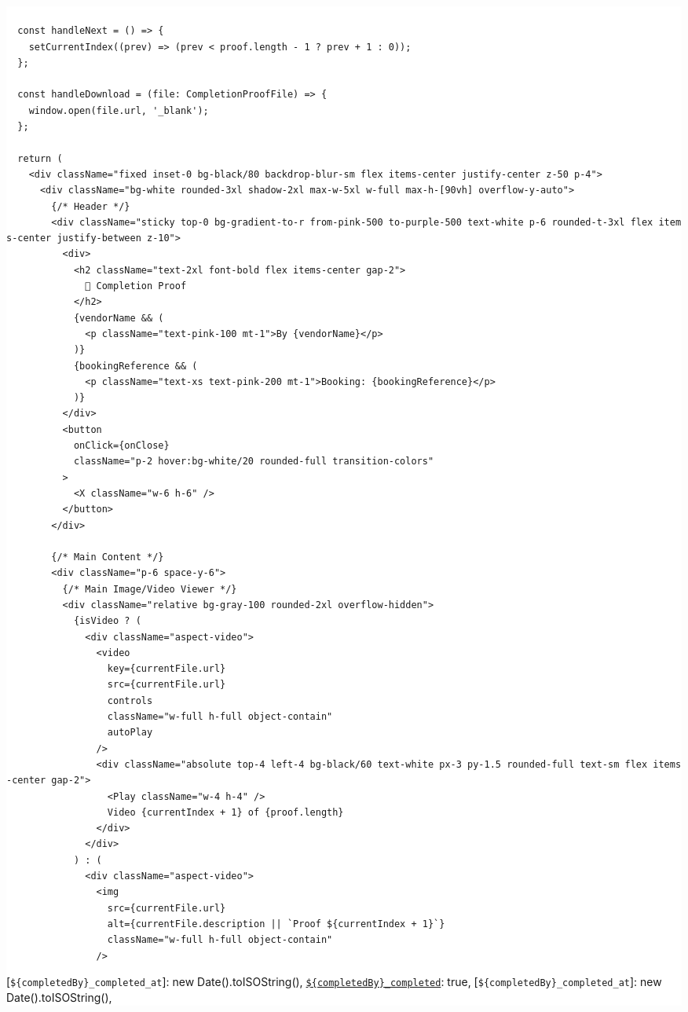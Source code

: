 ```tsx

  const handleNext = () => {
    setCurrentIndex((prev) => (prev < proof.length - 1 ? prev + 1 : 0));
  };

  const handleDownload = (file: CompletionProofFile) => {
    window.open(file.url, '_blank');
  };

  return (
    <div className="fixed inset-0 bg-black/80 backdrop-blur-sm flex items-center justify-center z-50 p-4">
      <div className="bg-white rounded-3xl shadow-2xl max-w-5xl w-full max-h-[90vh] overflow-y-auto">
        {/* Header */}
        <div className="sticky top-0 bg-gradient-to-r from-pink-500 to-purple-500 text-white p-6 rounded-t-3xl flex items-center justify-between z-10">
          <div>
            <h2 className="text-2xl font-bold flex items-center gap-2">
              📸 Completion Proof
            </h2>
            {vendorName && (
              <p className="text-pink-100 mt-1">By {vendorName}</p>
            )}
            {bookingReference && (
              <p className="text-xs text-pink-200 mt-1">Booking: {bookingReference}</p>
            )}
          </div>
          <button
            onClick={onClose}
            className="p-2 hover:bg-white/20 rounded-full transition-colors"
          >
            <X className="w-6 h-6" />
          </button>
        </div>

        {/* Main Content */}
        <div className="p-6 space-y-6">
          {/* Main Image/Video Viewer */}
          <div className="relative bg-gray-100 rounded-2xl overflow-hidden">
            {isVideo ? (
              <div className="aspect-video">
                <video
                  key={currentFile.url}
                  src={currentFile.url}
                  controls
                  className="w-full h-full object-contain"
                  autoPlay
                />
                <div className="absolute top-4 left-4 bg-black/60 text-white px-3 py-1.5 rounded-full text-sm flex items-center gap-2">
                  <Play className="w-4 h-4" />
                  Video {currentIndex + 1} of {proof.length}
                </div>
              </div>
            ) : (
              <div className="aspect-video">
                <img
                  src={currentFile.url}
                  alt={currentFile.description || `Proof ${currentIndex + 1}`}
                  className="w-full h-full object-contain"
                />
```

  [`${completedBy}_completed`]: true,
  [`${completedBy}_completed_at`]: new Date().toISOString(),
  [`${completedBy}_completed`]: true,
  [`${completedBy}_completed_at`]: new Date().toISOString(),